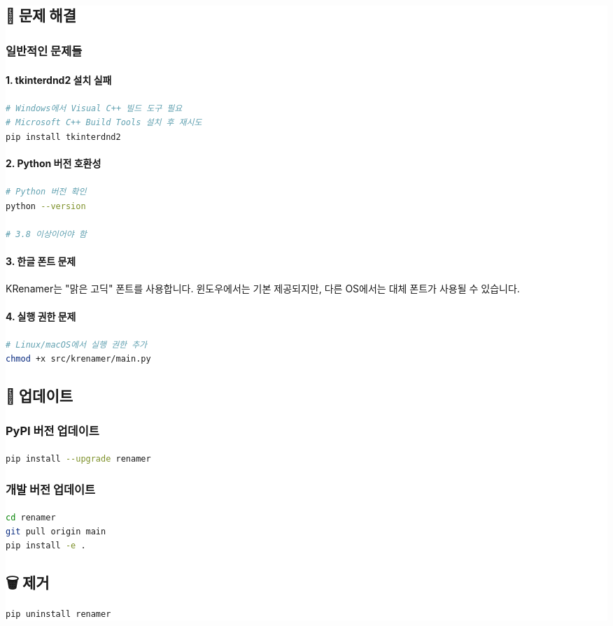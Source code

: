 ## 🐛 문제 해결

### 일반적인 문제들

#### 1. tkinterdnd2 설치 실패

```bash
# Windows에서 Visual C++ 빌드 도구 필요
# Microsoft C++ Build Tools 설치 후 재시도
pip install tkinterdnd2
```

#### 2. Python 버전 호환성

```bash
# Python 버전 확인
python --version

# 3.8 이상이어야 함
```

#### 3. 한글 폰트 문제

KRenamer는 "맑은 고딕" 폰트를 사용합니다. 윈도우에서는 기본 제공되지만, 
다른 OS에서는 대체 폰트가 사용될 수 있습니다.

#### 4. 실행 권한 문제

```bash
# Linux/macOS에서 실행 권한 추가
chmod +x src/krenamer/main.py
```

## 🔄 업데이트

### PyPI 버전 업데이트

```bash
pip install --upgrade renamer
```

### 개발 버전 업데이트

```bash
cd renamer
git pull origin main
pip install -e .
```

## 🗑️ 제거

```bash
pip uninstall renamer
```
